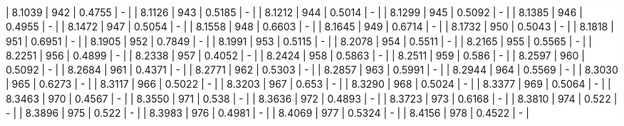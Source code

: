 | 8.1039      | 942      | 0.4755        | -                        |
| 8.1126      | 943      | 0.5185        | -                        |
| 8.1212      | 944      | 0.5014        | -                        |
| 8.1299      | 945      | 0.5092        | -                        |
| 8.1385      | 946      | 0.4955        | -                        |
| 8.1472      | 947      | 0.5054        | -                        |
| 8.1558      | 948      | 0.6603        | -                        |
| 8.1645      | 949      | 0.6714        | -                        |
| 8.1732      | 950      | 0.5043        | -                        |
| 8.1818      | 951      | 0.6951        | -                        |
| 8.1905      | 952      | 0.7849        | -                        |
| 8.1991      | 953      | 0.5115        | -                        |
| 8.2078      | 954      | 0.5511        | -                        |
| 8.2165      | 955      | 0.5565        | -                        |
| 8.2251      | 956      | 0.4899        | -                        |
| 8.2338      | 957      | 0.4052        | -                        |
| 8.2424      | 958      | 0.5863        | -                        |
| 8.2511      | 959      | 0.586         | -                        |
| 8.2597      | 960      | 0.5092        | -                        |
| 8.2684      | 961      | 0.4371        | -                        |
| 8.2771      | 962      | 0.5303        | -                        |
| 8.2857      | 963      | 0.5991        | -                        |
| 8.2944      | 964      | 0.5569        | -                        |
| 8.3030      | 965      | 0.6273        | -                        |
| 8.3117      | 966      | 0.5022        | -                        |
| 8.3203      | 967      | 0.653         | -                        |
| 8.3290      | 968      | 0.5024        | -                        |
| 8.3377      | 969      | 0.5064        | -                        |
| 8.3463      | 970      | 0.4567        | -                        |
| 8.3550      | 971      | 0.538         | -                        |
| 8.3636      | 972      | 0.4893        | -                        |
| 8.3723      | 973      | 0.6168        | -                        |
| 8.3810      | 974      | 0.522         | -                        |
| 8.3896      | 975      | 0.522         | -                        |
| 8.3983      | 976      | 0.4981        | -                        |
| 8.4069      | 977      | 0.5324        | -                        |
| 8.4156      | 978      | 0.4522        | -                        |
